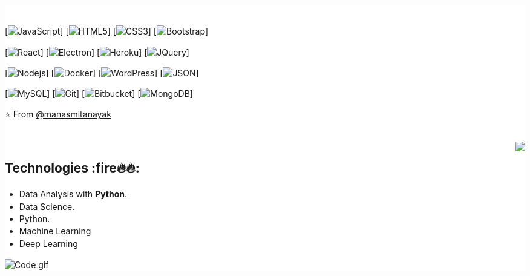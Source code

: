 <br />

[![JavaScript](https://img.shields.io/badge/-JavaScript-black?style=flat&logo=javascript&link=https://github.com/ManasmitaNayak)]
[![HTML5](https://img.shields.io/badge/-HTML5-E34F26?style=flat&logo=html5&logoColor=white&link=https://github.com/ManasmitaNayak)]
[![CSS3](https://img.shields.io/badge/-CSS3-1572B6?style=flat&logo=css3&link=https://github.com/ManasmitaNayak)]
[![Bootstrap](https://img.shields.io/badge/-Bootstrap-563D7C?style=flat&logo=bootstrap&link=https://github.com/ManasmitaNayak)]

[![React](https://img.shields.io/badge/-React-black?style=flat&logo=react&link=https://github.com/ManasmitaNayak)]
[![Electron](https://img.shields.io/badge/-Electron-gray?style=flat&logo=electron&link=https://github.com/ManasmitaNayak)] 
[![Heroku](https://img.shields.io/badge/-Heroku-gray?style=flat&logo=heroku&link=https://github.com/ManasmitaNayak)]
[![JQuery](https://img.shields.io/badge/-JQuery-blue?style=flat&logo=jquery&link=https://github.com/ManasmitaNayak)]

[![Nodejs](https://img.shields.io/badge/-Nodejs-green?style=flat&logo=Node.js&link=https://github.com/ManasmitaNayak)]
[![Docker](https://img.shields.io/badge/-Docker-black?style=flat&logo=docker&link=https://github.com/ManasmitaNayak)]
[![WordPress](https://img.shields.io/badge/-WordPress-blue?style=flat&logo=wordpress&link=https://github.com/ManasmitaNayak)]
[![JSON](https://img.shields.io/badge/-json-02569B?style=flat&logo=json&link=https://github.com/ManasmitaNayak)]

[![MySQL](https://img.shields.io/badge/-MySQL-black?style=flat&logo=mysql&link=https://github.com/ManasmitaNayak)]
[![Git](https://img.shields.io/badge/-Git-black?style=flat&logo=git&link=https://github.com/ManasmitaNayak)] 
[![Bitbucket](https://img.shields.io/badge/-Bitbucket-blue?style=flat&logo=bitbucket&link=https://github.com/ManasmitaNayak)]
[![MongoDB](https://img.shields.io/badge/-MongoDB-FCA121?style=flat&logo=mongodb&link=https://github.com/ManasmitaNayak)]

⭐️ From [@manasmitanayak](https://github.com/ManasmitaNayak)

<br/>
<a href="https://samujjwaal.tech/"><img src="https://github.com/samujjwaal/samujjwaal/raw/master/etc/python.png" align="right" height="200" /></a>
  
## Technologies :fire🔥🔥:
- Data Analysis with **Python**.
- Data Science.
- Python.
- Machine Learning
- Deep Learning




<img align="center" alt="Code gif" src="https://github.com/chandan-reddy-k/chandan-reddy-k/blob/master/assets/coding-freak.gif" width="100%" />
